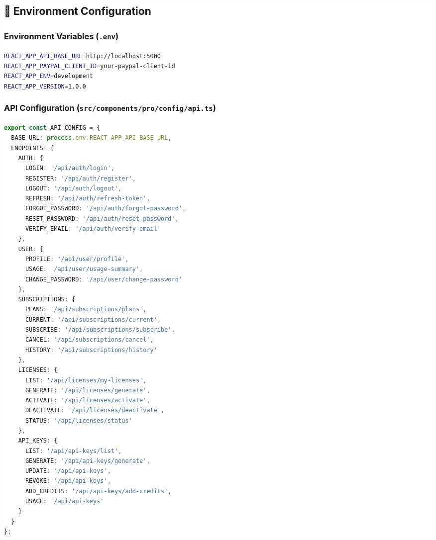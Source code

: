 ## 🔧 Environment Configuration

### Environment Variables (`.env`)
```bash
REACT_APP_API_BASE_URL=http://localhost:5000
REACT_APP_PAYPAL_CLIENT_ID=your-paypal-client-id
REACT_APP_ENV=development
REACT_APP_VERSION=1.0.0
```

### API Configuration (`src/components/pro/config/api.ts`)
```ts
export const API_CONFIG = {
  BASE_URL: process.env.REACT_APP_API_BASE_URL,
  ENDPOINTS: {
    AUTH: {
      LOGIN: '/api/auth/login',
      REGISTER: '/api/auth/register',
      LOGOUT: '/api/auth/logout',
      REFRESH: '/api/auth/refresh-token',
      FORGOT_PASSWORD: '/api/auth/forgot-password',
      RESET_PASSWORD: '/api/auth/reset-password',
      VERIFY_EMAIL: '/api/auth/verify-email'
    },
    USER: {
      PROFILE: '/api/user/profile',
      USAGE: '/api/user/usage-summary',
      CHANGE_PASSWORD: '/api/user/change-password'
    },
    SUBSCRIPTIONS: {
      PLANS: '/api/subscriptions/plans',
      CURRENT: '/api/subscriptions/current',
      SUBSCRIBE: '/api/subscriptions/subscribe',
      CANCEL: '/api/subscriptions/cancel',
      HISTORY: '/api/subscriptions/history'
    },
    LICENSES: {
      LIST: '/api/licenses/my-licenses',
      GENERATE: '/api/licenses/generate',
      ACTIVATE: '/api/licenses/activate',
      DEACTIVATE: '/api/licenses/deactivate',
      STATUS: '/api/licenses/status'
    },
    API_KEYS: {
      LIST: '/api/api-keys/list',
      GENERATE: '/api/api-keys/generate',
      UPDATE: '/api/api-keys',
      REVOKE: '/api/api-keys',
      ADD_CREDITS: '/api/api-keys/add-credits',
      USAGE: '/api/api-keys'
    }
  }
};
```
